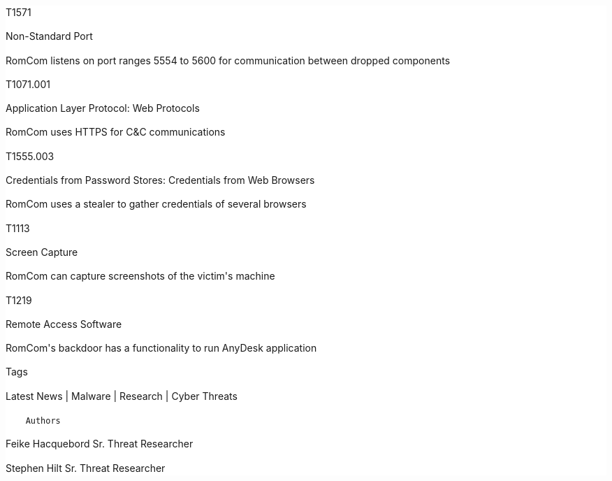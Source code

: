 T1571

Non-Standard Port

RomCom listens on port ranges 5554 to 5600 for communication between dropped components

T1071.001

Application Layer Protocol: Web Protocols

RomCom uses HTTPS for C&C communications

T1555.003

Credentials from Password Stores: Credentials from Web Browsers

RomCom uses a stealer to gather credentials of several browsers

T1113

Screen Capture

RomCom can capture screenshots of the victim's machine

T1219

Remote Access Software

RomCom's backdoor has a functionality to run AnyDesk application







Tags

Latest News
|
Malware
|
Research
|
Cyber Threats





	
		Authors
	





Feike Hacquebord
Sr. Threat Researcher




Stephen Hilt
Sr. Threat Researcher

